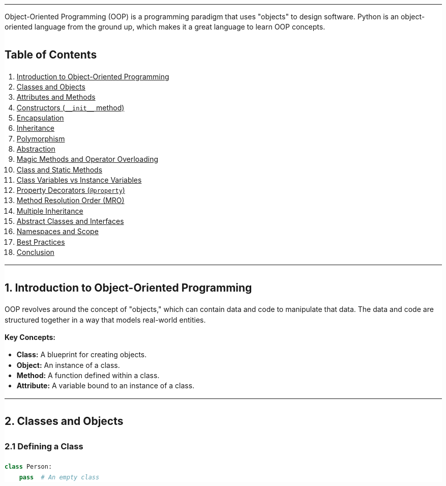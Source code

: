 
---


Object-Oriented Programming (OOP) is a programming paradigm that uses "objects" to design software. Python is an object-oriented language from the ground up, which makes it a great language to learn OOP concepts.

## Table of Contents

1. [Introduction to Object-Oriented Programming](#1-introduction)
2. [Classes and Objects](#2-classes-and-objects)
3. [Attributes and Methods](#3-attributes-and-methods)
4. [Constructors (`__init__` method)](#4-constructors)
5. [Encapsulation](#5-encapsulation)
6. [Inheritance](#6-inheritance)
7. [Polymorphism](#7-polymorphism)
8. [Abstraction](#8-abstraction)
9. [Magic Methods and Operator Overloading](#9-magic-methods)
10. [Class and Static Methods](#10-class-static-methods)
11. [Class Variables vs Instance Variables](#11-class-instance-variables)
12. [Property Decorators (`@property`)](#12-property-decorators)
13. [Method Resolution Order (MRO)](#13-mro)
14. [Multiple Inheritance](#14-multiple-inheritance)
15. [Abstract Classes and Interfaces](#15-abstract-classes)
16. [Namespaces and Scope](#16-namespaces-scope)
17. [Best Practices](#17-best-practices)
18. [Conclusion](#18-conclusion)

---

<a name="1-introduction"></a>
## 1. Introduction to Object-Oriented Programming

OOP revolves around the concept of "objects," which can contain data and code to manipulate that data. The data and code are structured together in a way that models real-world entities.

**Key Concepts:**

- **Class:** A blueprint for creating objects.
- **Object:** An instance of a class.
- **Method:** A function defined within a class.
- **Attribute:** A variable bound to an instance of a class.

---

<a name="2-classes-and-objects"></a>
## 2. Classes and Objects

### 2.1 Defining a Class

```python
class Person:
    pass  # An empty class
```
